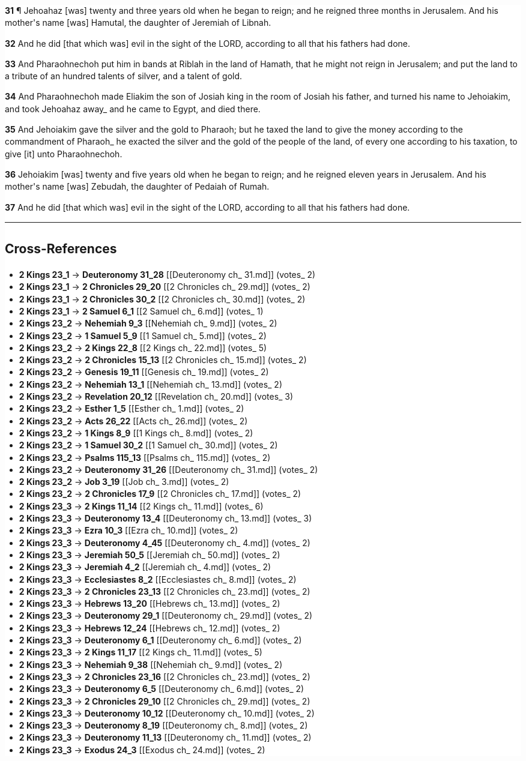 **31** ¶ Jehoahaz [was] twenty and three years old when he began to reign; and he reigned three months in Jerusalem. And his mother's name [was] Hamutal, the daughter of Jeremiah of Libnah.

**32** And he did [that which was] evil in the sight of the LORD, according to all that his fathers had done.

**33** And Pharaohnechoh put him in bands at Riblah in the land of Hamath, that he might not reign in Jerusalem; and put the land to a tribute of an hundred talents of silver, and a talent of gold.

**34** And Pharaohnechoh made Eliakim the son of Josiah king in the room of Josiah his father, and turned his name to Jehoiakim, and took Jehoahaz away_ and he came to Egypt, and died there.

**35** And Jehoiakim gave the silver and the gold to Pharaoh; but he taxed the land to give the money according to the commandment of Pharaoh_ he exacted the silver and the gold of the people of the land, of every one according to his taxation, to give [it] unto Pharaohnechoh.

**36** Jehoiakim [was] twenty and five years old when he began to reign; and he reigned eleven years in Jerusalem. And his mother's name [was] Zebudah, the daughter of Pedaiah of Rumah.

**37** And he did [that which was] evil in the sight of the LORD, according to all that his fathers had done.

---

## Cross-References

- **2 Kings 23_1** → **Deuteronomy 31_28** [[Deuteronomy ch_ 31.md]] (votes_ 2)
- **2 Kings 23_1** → **2 Chronicles 29_20** [[2 Chronicles ch_ 29.md]] (votes_ 2)
- **2 Kings 23_1** → **2 Chronicles 30_2** [[2 Chronicles ch_ 30.md]] (votes_ 2)
- **2 Kings 23_1** → **2 Samuel 6_1** [[2 Samuel ch_ 6.md]] (votes_ 1)
- **2 Kings 23_2** → **Nehemiah 9_3** [[Nehemiah ch_ 9.md]] (votes_ 2)
- **2 Kings 23_2** → **1 Samuel 5_9** [[1 Samuel ch_ 5.md]] (votes_ 2)
- **2 Kings 23_2** → **2 Kings 22_8** [[2 Kings ch_ 22.md]] (votes_ 5)
- **2 Kings 23_2** → **2 Chronicles 15_13** [[2 Chronicles ch_ 15.md]] (votes_ 2)
- **2 Kings 23_2** → **Genesis 19_11** [[Genesis ch_ 19.md]] (votes_ 2)
- **2 Kings 23_2** → **Nehemiah 13_1** [[Nehemiah ch_ 13.md]] (votes_ 2)
- **2 Kings 23_2** → **Revelation 20_12** [[Revelation ch_ 20.md]] (votes_ 3)
- **2 Kings 23_2** → **Esther 1_5** [[Esther ch_ 1.md]] (votes_ 2)
- **2 Kings 23_2** → **Acts 26_22** [[Acts ch_ 26.md]] (votes_ 2)
- **2 Kings 23_2** → **1 Kings 8_9** [[1 Kings ch_ 8.md]] (votes_ 2)
- **2 Kings 23_2** → **1 Samuel 30_2** [[1 Samuel ch_ 30.md]] (votes_ 2)
- **2 Kings 23_2** → **Psalms 115_13** [[Psalms ch_ 115.md]] (votes_ 2)
- **2 Kings 23_2** → **Deuteronomy 31_26** [[Deuteronomy ch_ 31.md]] (votes_ 2)
- **2 Kings 23_2** → **Job 3_19** [[Job ch_ 3.md]] (votes_ 2)
- **2 Kings 23_2** → **2 Chronicles 17_9** [[2 Chronicles ch_ 17.md]] (votes_ 2)
- **2 Kings 23_3** → **2 Kings 11_14** [[2 Kings ch_ 11.md]] (votes_ 6)
- **2 Kings 23_3** → **Deuteronomy 13_4** [[Deuteronomy ch_ 13.md]] (votes_ 3)
- **2 Kings 23_3** → **Ezra 10_3** [[Ezra ch_ 10.md]] (votes_ 2)
- **2 Kings 23_3** → **Deuteronomy 4_45** [[Deuteronomy ch_ 4.md]] (votes_ 2)
- **2 Kings 23_3** → **Jeremiah 50_5** [[Jeremiah ch_ 50.md]] (votes_ 2)
- **2 Kings 23_3** → **Jeremiah 4_2** [[Jeremiah ch_ 4.md]] (votes_ 2)
- **2 Kings 23_3** → **Ecclesiastes 8_2** [[Ecclesiastes ch_ 8.md]] (votes_ 2)
- **2 Kings 23_3** → **2 Chronicles 23_13** [[2 Chronicles ch_ 23.md]] (votes_ 2)
- **2 Kings 23_3** → **Hebrews 13_20** [[Hebrews ch_ 13.md]] (votes_ 2)
- **2 Kings 23_3** → **Deuteronomy 29_1** [[Deuteronomy ch_ 29.md]] (votes_ 2)
- **2 Kings 23_3** → **Hebrews 12_24** [[Hebrews ch_ 12.md]] (votes_ 2)
- **2 Kings 23_3** → **Deuteronomy 6_1** [[Deuteronomy ch_ 6.md]] (votes_ 2)
- **2 Kings 23_3** → **2 Kings 11_17** [[2 Kings ch_ 11.md]] (votes_ 5)
- **2 Kings 23_3** → **Nehemiah 9_38** [[Nehemiah ch_ 9.md]] (votes_ 2)
- **2 Kings 23_3** → **2 Chronicles 23_16** [[2 Chronicles ch_ 23.md]] (votes_ 2)
- **2 Kings 23_3** → **Deuteronomy 6_5** [[Deuteronomy ch_ 6.md]] (votes_ 2)
- **2 Kings 23_3** → **2 Chronicles 29_10** [[2 Chronicles ch_ 29.md]] (votes_ 2)
- **2 Kings 23_3** → **Deuteronomy 10_12** [[Deuteronomy ch_ 10.md]] (votes_ 2)
- **2 Kings 23_3** → **Deuteronomy 8_19** [[Deuteronomy ch_ 8.md]] (votes_ 2)
- **2 Kings 23_3** → **Deuteronomy 11_13** [[Deuteronomy ch_ 11.md]] (votes_ 2)
- **2 Kings 23_3** → **Exodus 24_3** [[Exodus ch_ 24.md]] (votes_ 2)